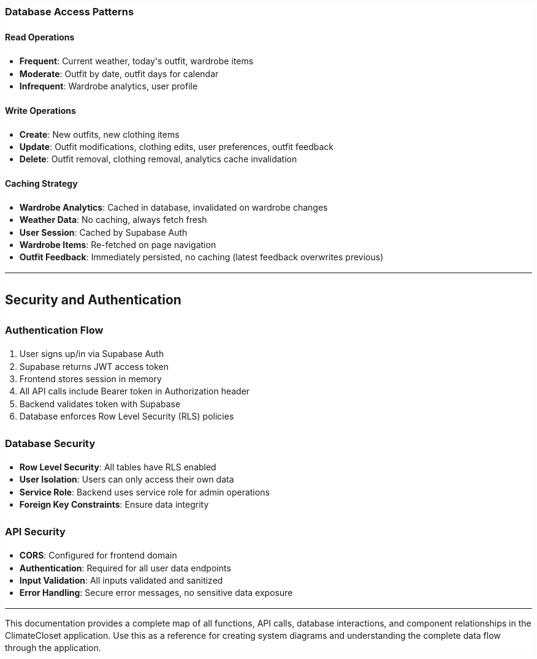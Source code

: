 ### Database Access Patterns

#### Read Operations
- **Frequent**: Current weather, today's outfit, wardrobe items
- **Moderate**: Outfit by date, outfit days for calendar
- **Infrequent**: Wardrobe analytics, user profile

#### Write Operations  
- **Create**: New outfits, new clothing items
- **Update**: Outfit modifications, clothing edits, user preferences, outfit feedback
- **Delete**: Outfit removal, clothing removal, analytics cache invalidation

#### Caching Strategy
- **Wardrobe Analytics**: Cached in database, invalidated on wardrobe changes
- **Weather Data**: No caching, always fetch fresh
- **User Session**: Cached by Supabase Auth
- **Wardrobe Items**: Re-fetched on page navigation
- **Outfit Feedback**: Immediately persisted, no caching (latest feedback overwrites previous)

---

## Security and Authentication

### Authentication Flow
1. User signs up/in via Supabase Auth
2. Supabase returns JWT access token
3. Frontend stores session in memory
4. All API calls include Bearer token in Authorization header
5. Backend validates token with Supabase
6. Database enforces Row Level Security (RLS) policies

### Database Security
- **Row Level Security**: All tables have RLS enabled
- **User Isolation**: Users can only access their own data
- **Service Role**: Backend uses service role for admin operations
- **Foreign Key Constraints**: Ensure data integrity

### API Security
- **CORS**: Configured for frontend domain
- **Authentication**: Required for all user data endpoints
- **Input Validation**: All inputs validated and sanitized
- **Error Handling**: Secure error messages, no sensitive data exposure

---

This documentation provides a complete map of all functions, API calls, database interactions, and component relationships in the ClimateCloset application. Use this as a reference for creating system diagrams and understanding the complete data flow through the application. 